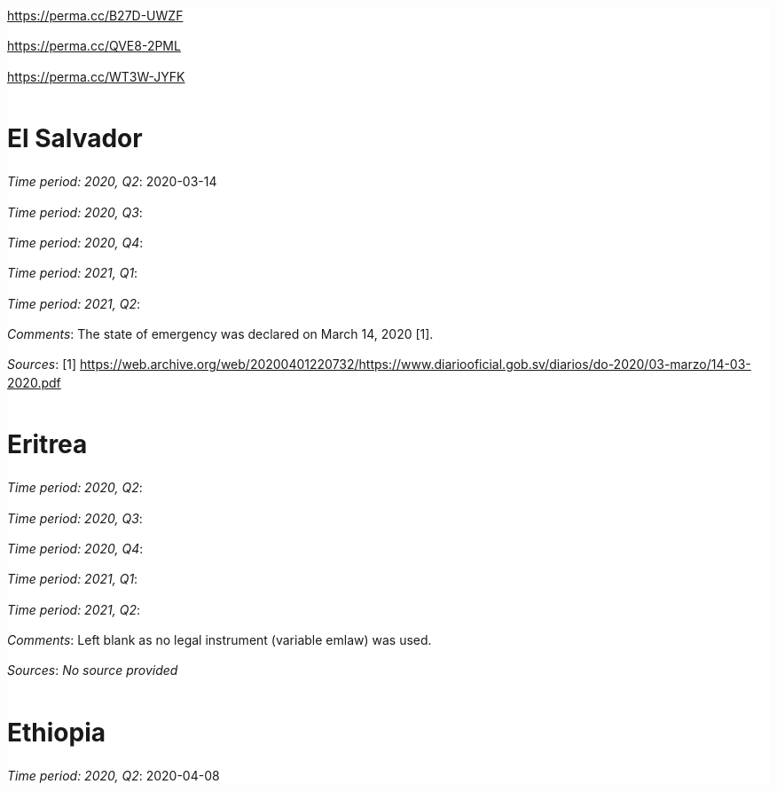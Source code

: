 

https://perma.cc/B27D-UWZF


https://perma.cc/QVE8-2PML


https://perma.cc/WT3W-JYFK



# El Salvador 
*Time period: 2020, Q2*: 2020-03-14

 
*Time period: 2020, Q3*: 

 
*Time period: 2020, Q4*: 

 
*Time period: 2021, Q1*: 

 
*Time period: 2021, Q2*: 

 

*Comments*:
 The state of emergency was declared on March 14, 2020 [1]. 

*Sources*:
 [1]
https://web.archive.org/web/20200401220732/https://www.diariooficial.gob.sv/diarios/do-2020/03-marzo/14-03-2020.pdf



# Eritrea 
*Time period: 2020, Q2*: 

 
*Time period: 2020, Q3*: 

 
*Time period: 2020, Q4*: 

 
*Time period: 2021, Q1*: 

 
*Time period: 2021, Q2*: 

 

*Comments*:
 Left blank as no legal instrument (variable emlaw) was used. 

*Sources*:
*No source provided*



# Ethiopia 
*Time period: 2020, Q2*: 2020-04-08
